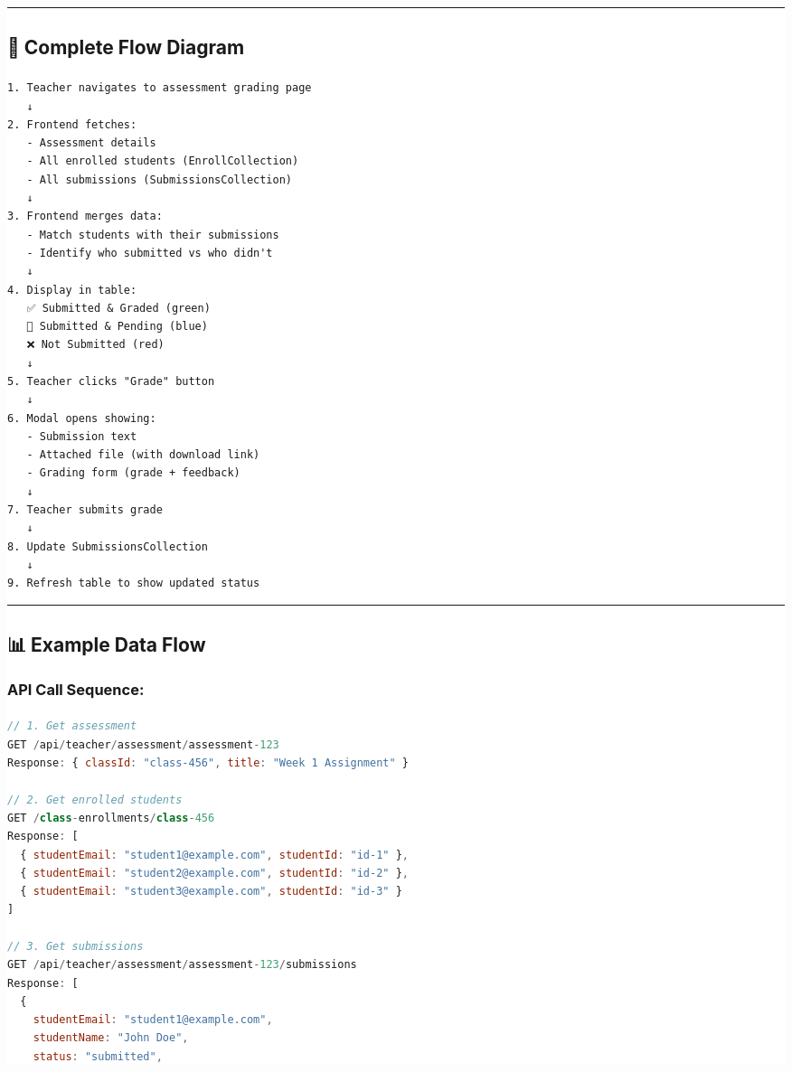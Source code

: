 ```css
```

---

## 🔄 Complete Flow Diagram

```
1. Teacher navigates to assessment grading page
   ↓
2. Frontend fetches:
   - Assessment details
   - All enrolled students (EnrollCollection)
   - All submissions (SubmissionsCollection)
   ↓
3. Frontend merges data:
   - Match students with their submissions
   - Identify who submitted vs who didn't
   ↓
4. Display in table:
   ✅ Submitted & Graded (green)
   📝 Submitted & Pending (blue)
   ❌ Not Submitted (red)
   ↓
5. Teacher clicks "Grade" button
   ↓
6. Modal opens showing:
   - Submission text
   - Attached file (with download link)
   - Grading form (grade + feedback)
   ↓
7. Teacher submits grade
   ↓
8. Update SubmissionsCollection
   ↓
9. Refresh table to show updated status
```

---

## 📊 Example Data Flow

### API Call Sequence:

```javascript
// 1. Get assessment
GET /api/teacher/assessment/assessment-123
Response: { classId: "class-456", title: "Week 1 Assignment" }

// 2. Get enrolled students
GET /class-enrollments/class-456
Response: [
  { studentEmail: "student1@example.com", studentId: "id-1" },
  { studentEmail: "student2@example.com", studentId: "id-2" },
  { studentEmail: "student3@example.com", studentId: "id-3" }
]

// 3. Get submissions
GET /api/teacher/assessment/assessment-123/submissions
Response: [
  {
    studentEmail: "student1@example.com",
    studentName: "John Doe",
    status: "submitted",
```